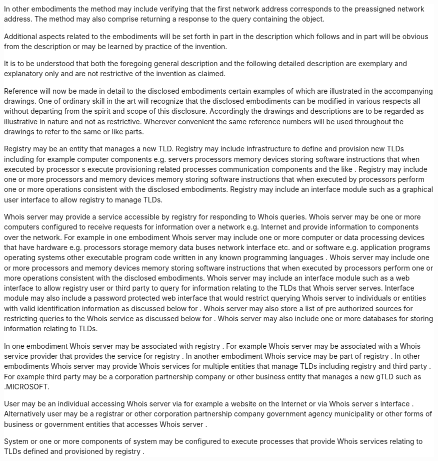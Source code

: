 In other embodiments the method may include verifying that the first network address corresponds to the preassigned network address. The method may also comprise returning a response to the query containing the object.

Additional aspects related to the embodiments will be set forth in part in the description which follows and in part will be obvious from the description or may be learned by practice of the invention.

It is to be understood that both the foregoing general description and the following detailed description are exemplary and explanatory only and are not restrictive of the invention as claimed.

Reference will now be made in detail to the disclosed embodiments certain examples of which are illustrated in the accompanying drawings. One of ordinary skill in the art will recognize that the disclosed embodiments can be modified in various respects all without departing from the spirit and scope of this disclosure. Accordingly the drawings and descriptions are to be regarded as illustrative in nature and not as restrictive. Wherever convenient the same reference numbers will be used throughout the drawings to refer to the same or like parts.

Registry may be an entity that manages a new TLD. Registry may include infrastructure to define and provision new TLDs including for example computer components e.g. servers processors memory devices storing software instructions that when executed by processor s execute provisioning related processes communication components and the like . Registry may include one or more processors and memory devices memory storing software instructions that when executed by processors perform one or more operations consistent with the disclosed embodiments. Registry may include an interface module such as a graphical user interface to allow registry to manage TLDs.

Whois server may provide a service accessible by registry for responding to Whois queries. Whois server may be one or more computers configured to receive requests for information over a network e.g. Internet and provide information to components over the network. For example in one embodiment Whois server may include one or more computer or data processing devices that have hardware e.g. processors storage memory data buses network interface etc. and or software e.g. application programs operating systems other executable program code written in any known programming languages . Whois server may include one or more processors and memory devices memory storing software instructions that when executed by processors perform one or more operations consistent with the disclosed embodiments. Whois server may include an interface module such as a web interface to allow registry user or third party to query for information relating to the TLDs that Whois server serves. Interface module may also include a password protected web interface that would restrict querying Whois server to individuals or entities with valid identification information as discussed below for . Whois server may also store a list of pre authorized sources for restricting queries to the Whois service as discussed below for . Whois server may also include one or more databases for storing information relating to TLDs.

In one embodiment Whois server may be associated with registry . For example Whois server may be associated with a Whois service provider that provides the service for registry . In another embodiment Whois service may be part of registry . In other embodiments Whois server may provide Whois services for multiple entities that manage TLDs including registry and third party . For example third party may be a corporation partnership company or other business entity that manages a new gTLD such as .MICROSOFT.

User may be an individual accessing Whois server via for example a website on the Internet or via Whois server s interface . Alternatively user may be a registrar or other corporation partnership company government agency municipality or other forms of business or government entities that accesses Whois server .

System or one or more components of system may be configured to execute processes that provide Whois services relating to TLDs defined and provisioned by registry .
